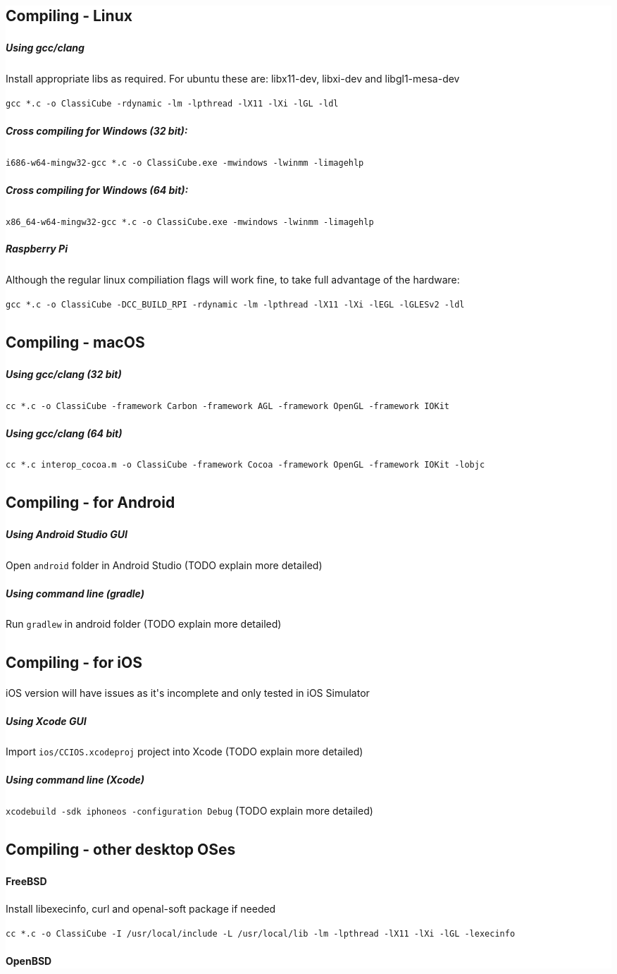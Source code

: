 ## Compiling - Linux

##### Using gcc/clang

Install appropriate libs as required. For ubuntu these are: libx11-dev, libxi-dev and libgl1-mesa-dev

```gcc *.c -o ClassiCube -rdynamic -lm -lpthread -lX11 -lXi -lGL -ldl```

##### Cross compiling for Windows (32 bit):

```i686-w64-mingw32-gcc *.c -o ClassiCube.exe -mwindows -lwinmm -limagehlp```

##### Cross compiling for Windows (64 bit):

```x86_64-w64-mingw32-gcc *.c -o ClassiCube.exe -mwindows -lwinmm -limagehlp```

##### Raspberry Pi
Although the regular linux compiliation flags will work fine, to take full advantage of the hardware:

```gcc *.c -o ClassiCube -DCC_BUILD_RPI -rdynamic -lm -lpthread -lX11 -lXi -lEGL -lGLESv2 -ldl```

## Compiling - macOS

##### Using gcc/clang (32 bit)

```cc *.c -o ClassiCube -framework Carbon -framework AGL -framework OpenGL -framework IOKit```

##### Using gcc/clang (64 bit)

```cc *.c interop_cocoa.m -o ClassiCube -framework Cocoa -framework OpenGL -framework IOKit -lobjc```

## Compiling - for Android

##### Using Android Studio GUI

Open `android` folder in Android Studio (TODO explain more detailed)

##### Using command line (gradle)

Run `gradlew` in android folder (TODO explain more detailed)

## Compiling - for iOS

iOS version will have issues as it's incomplete and only tested in iOS Simulator

##### Using Xcode GUI

Import `ios/CCIOS.xcodeproj` project into Xcode (TODO explain more detailed)

##### Using command line (Xcode)

`xcodebuild -sdk iphoneos -configuration Debug` (TODO explain more detailed)

## Compiling - other desktop OSes

#### FreeBSD

Install libexecinfo, curl and openal-soft package if needed

```cc *.c -o ClassiCube -I /usr/local/include -L /usr/local/lib -lm -lpthread -lX11 -lXi -lGL -lexecinfo```

#### OpenBSD

```